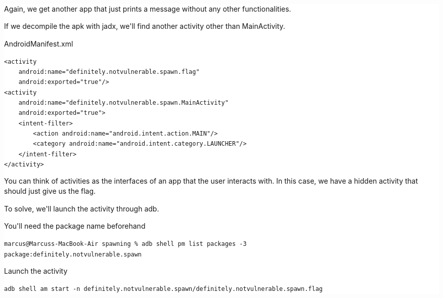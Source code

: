 Again, we get another app that just prints a message without any other functionalities.

If we decompile the apk with jadx, we'll find another activity other than MainActivity.

AndroidManifest.xml
```
<activity
    android:name="definitely.notvulnerable.spawn.flag"
    android:exported="true"/>
<activity
    android:name="definitely.notvulnerable.spawn.MainActivity"
    android:exported="true">
    <intent-filter>
        <action android:name="android.intent.action.MAIN"/>
        <category android:name="android.intent.category.LAUNCHER"/>
    </intent-filter>
</activity>
```

You can think of activities as the interfaces of an app that the user interacts with.
In this case, we have a hidden activity that should just give us the flag.

To solve, we'll launch the activity through adb.

You'll need the package name beforehand
```
marcus@Marcuss-MacBook-Air spawning % adb shell pm list packages -3
package:definitely.notvulnerable.spawn
```

Launch the activity
```
adb shell am start -n definitely.notvulnerable.spawn/definitely.notvulnerable.spawn.flag
```
